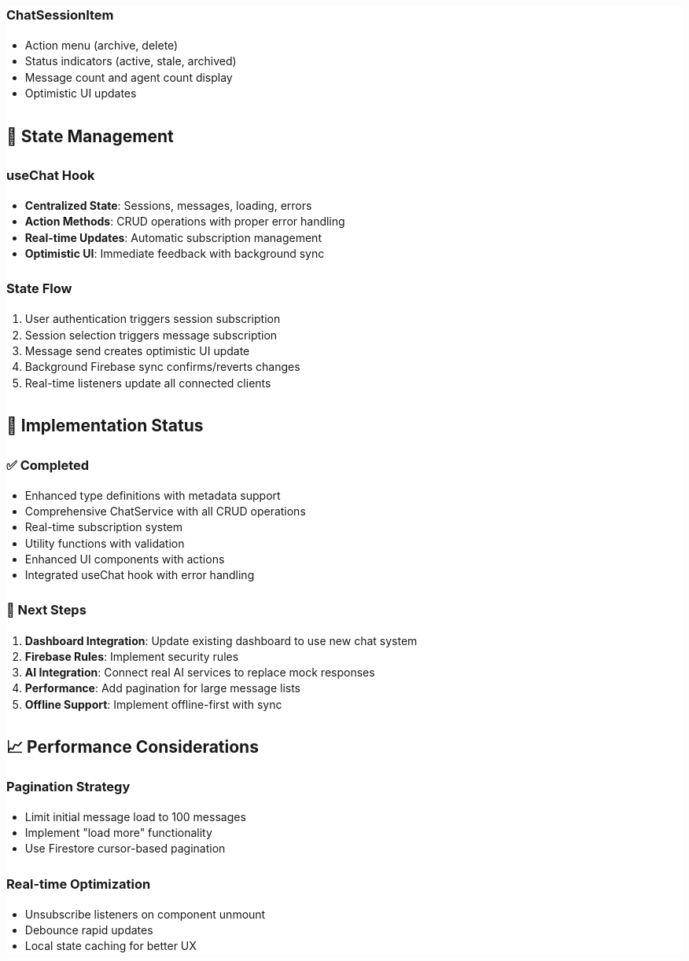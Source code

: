 ### ChatSessionItem
- Action menu (archive, delete)
- Status indicators (active, stale, archived)
- Message count and agent count display
- Optimistic UI updates

## 🔄 State Management

### useChat Hook
- **Centralized State**: Sessions, messages, loading, errors
- **Action Methods**: CRUD operations with proper error handling
- **Real-time Updates**: Automatic subscription management
- **Optimistic UI**: Immediate feedback with background sync

### State Flow
1. User authentication triggers session subscription
2. Session selection triggers message subscription
3. Message send creates optimistic UI update
4. Background Firebase sync confirms/reverts changes
5. Real-time listeners update all connected clients

## 🚀 Implementation Status

### ✅ Completed
- Enhanced type definitions with metadata support
- Comprehensive ChatService with all CRUD operations
- Real-time subscription system
- Utility functions with validation
- Enhanced UI components with actions
- Integrated useChat hook with error handling

### 🔄 Next Steps
1. **Dashboard Integration**: Update existing dashboard to use new chat system
2. **Firebase Rules**: Implement security rules
3. **AI Integration**: Connect real AI services to replace mock responses
4. **Performance**: Add pagination for large message lists
5. **Offline Support**: Implement offline-first with sync

## 📈 Performance Considerations

### Pagination Strategy
- Limit initial message load to 100 messages
- Implement "load more" functionality
- Use Firestore cursor-based pagination

### Real-time Optimization
- Unsubscribe listeners on component unmount
- Debounce rapid updates
- Local state caching for better UX
